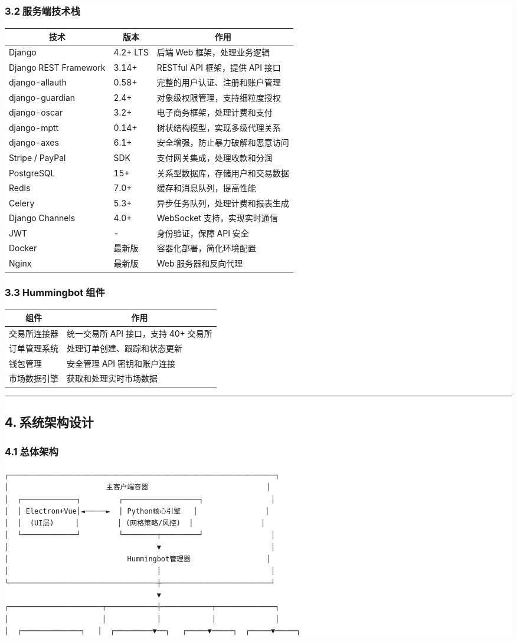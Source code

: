 ### 3.2 服务端技术栈

| 技术                  | 版本     | 作用                             |
| --------------------- | -------- | -------------------------------- |
| Django                | 4.2+ LTS | 后端 Web 框架，处理业务逻辑      |
| Django REST Framework | 3.14+    | RESTful API 框架，提供 API 接口  |
| django-allauth        | 0.58+    | 完整的用户认证、注册和账户管理   |
| django-guardian       | 2.4+     | 对象级权限管理，支持细粒度授权   |
| django-oscar          | 3.2+     | 电子商务框架，处理计费和支付     |
| django-mptt           | 0.14+    | 树状结构模型，实现多级代理关系   |
| django-axes           | 6.1+     | 安全增强，防止暴力破解和恶意访问 |
| Stripe / PayPal       | SDK      | 支付网关集成，处理收款和分润     |
| PostgreSQL            | 15+      | 关系型数据库，存储用户和交易数据 |
| Redis                 | 7.0+     | 缓存和消息队列，提高性能         |
| Celery                | 5.3+     | 异步任务队列，处理计费和报表生成 |
| Django Channels       | 4.0+     | WebSocket 支持，实现实时通信     |
| JWT                   | -        | 身份验证，保障 API 安全          |
| Docker                | 最新版   | 容器化部署，简化环境配置         |
| Nginx                 | 最新版   | Web 服务器和反向代理             |

### 3.3 Hummingbot 组件

| 组件         | 作用                                 |
| ------------ | ------------------------------------ |
| 交易所连接器 | 统一交易所 API 接口，支持 40+ 交易所 |
| 订单管理系统 | 处理订单创建、跟踪和状态更新         |
| 钱包管理     | 安全管理 API 密钥和账户连接          |
| 市场数据引擎 | 获取和处理实时市场数据               |

---

## 4. 系统架构设计

### 4.1 总体架构

```
┌───────────────────────────────────────────────────────────────┐
│                       主客户端容器                            │
│  ┌─────────────┐         ┌──────────────────┐                │
│  │ Electron+Vue│◄─────►  │ Python核心引擎   │                │
│  │  (UI层)     │         │ (网格策略/风控)  │                │
│  └─────────────┘         └────────┬─────────┘                │
│                                   ▼                          │
│                            Hummingbot管理器                  │
│                                   │                          │
└───────────────────────────────────┼──────────────────────────┘
                                    ▼
┌──────────────────────┬────────────┼────────────┬──────────────┐
│                      │            │            │              │
│  ┌──────────────┐   │  ┌─────────▼──┐   ┌─────▼─────┐  ┌─────▼─────┐
```